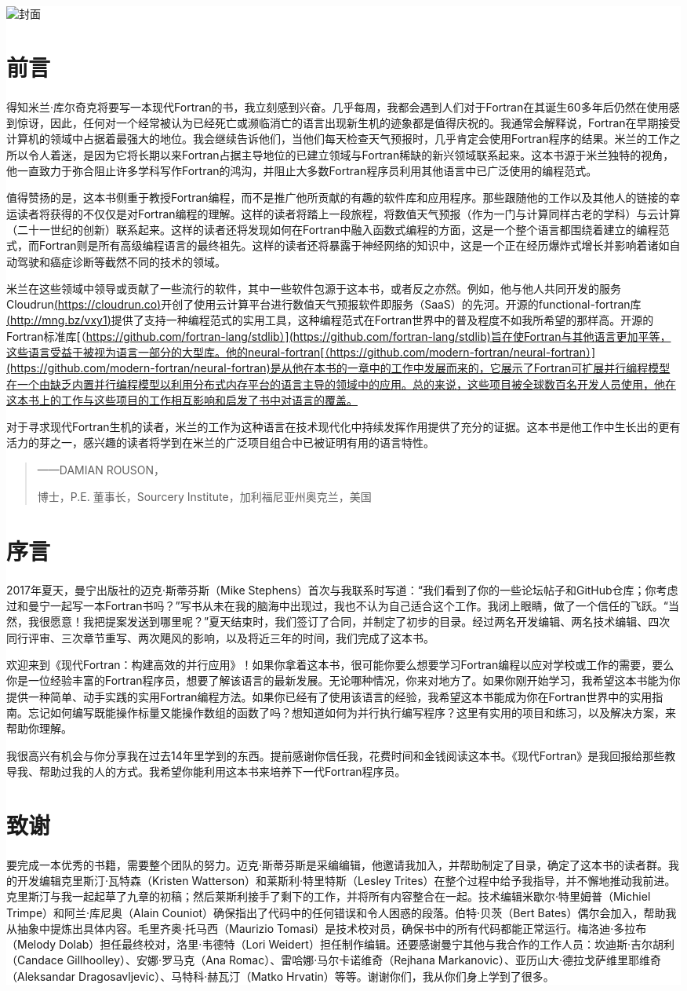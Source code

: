 
![封面](Archive/Figures_0/截屏2024-02-21%2016.25.34.png)

# 前言

得知米兰·库尔奇克将要写一本现代Fortran的书，我立刻感到兴奋。几乎每周，我都会遇到人们对于Fortran在其诞生60多年后仍然在使用感到惊讶，因此，任何对一个经常被认为已经死亡或濒临消亡的语言出现新生机的迹象都是值得庆祝的。我通常会解释说，Fortran在早期接受计算机的领域中占据着最强大的地位。我会继续告诉他们，当他们每天检查天气预报时，几乎肯定会使用Fortran程序的结果。米兰的工作之所以令人着迷，是因为它将长期以来Fortran占据主导地位的已建立领域与Fortran稀缺的新兴领域联系起来。这本书源于米兰独特的视角，他一直致力于弥合阻止许多学科写作Fortran的鸿沟，并阻止大多数Fortran程序员利用其他语言中已广泛使用的编程范式。

值得赞扬的是，这本书侧重于教授Fortran编程，而不是推广他所贡献的有趣的软件库和应用程序。那些跟随他的工作以及其他人的链接的幸运读者将获得的不仅仅是对Fortran编程的理解。这样的读者将踏上一段旅程，将数值天气预报（作为一门与计算同样古老的学科）与云计算（二十一世纪的创新）联系起来。这样的读者还将发现如何在Fortran中融入函数式编程的方面，这是一个整个语言都围绕着建立的编程范式，而Fortran则是所有高级编程语言的最终祖先。这样的读者还将暴露于神经网络的知识中，这是一个正在经历爆炸式增长并影响着诸如自动驾驶和癌症诊断等截然不同的技术的领域。

米兰在这些领域中领导或贡献了一些流行的软件，其中一些软件包源于这本书，或者反之亦然。例如，他与他人共同开发的服务Cloudrun[(https://cloudrun.co)](https://cloudrun.co)开创了使用云计算平台进行数值天气预报软件即服务（SaaS）的先河。开源的functional-fortran库[(http://mng.bz/vxy1)](http://mng.bz/vxy1)提供了支持一种编程范式的实用工具，这种编程范式在Fortran世界中的普及程度不如我所希望的那样高。开源的Fortran标准库[（https://github.com/fortran-lang/stdlib）](https://github.com/fortran-lang/stdlib)旨在使Fortran与其他语言更加平等，这些语言受益于被视为语言一部分的大型库。他的neural-fortran[（https://github.com/modern-fortran/neural-fortran）](https://github.com/modern-fortran/neural-fortran)是从他在本书的一章中的工作中发展而来的，它展示了Fortran可扩展并行编程模型在一个由缺乏内置并行编程模型以利用分布式内存平台的语言主导的领域中的应用。总的来说，这些项目被全球数百名开发人员使用，他在这本书上的工作与这些项目的工作相互影响和启发了书中对语言的覆盖。

对于寻求现代Fortran生机的读者，米兰的工作为这种语言在技术现代化中持续发挥作用提供了充分的证据。这本书是他工作中生长出的更有活力的芽之一，感兴趣的读者将学到在米兰的广泛项目组合中已被证明有用的语言特性。 

> ——DAMIAN ROUSON，
>
> 博士，P.E. 董事长，Sourcery Institute，加利福尼亚州奥克兰，美国

# 序言

2017年夏天，曼宁出版社的迈克·斯蒂芬斯（Mike Stephens）首次与我联系时写道：“我们看到了你的一些论坛帖子和GitHub仓库；你考虑过和曼宁一起写一本Fortran书吗？”写书从未在我的脑海中出现过，我也不认为自己适合这个工作。我闭上眼睛，做了一个信任的飞跃。“当然，我很愿意！我把提案发送到哪里呢？”夏天结束时，我们签订了合同，并制定了初步的目录。经过两名开发编辑、两名技术编辑、四次同行评审、三次章节重写、两次飓风的影响，以及将近三年的时间，我们完成了这本书。

欢迎来到《现代Fortran：构建高效的并行应用》！如果你拿着这本书，很可能你要么想要学习Fortran编程以应对学校或工作的需要，要么你是一位经验丰富的Fortran程序员，想要了解该语言的最新发展。无论哪种情况，你来对地方了。如果你刚开始学习，我希望这本书能为你提供一种简单、动手实践的实用Fortran编程方法。如果你已经有了使用该语言的经验，我希望这本书能成为你在Fortran世界中的实用指南。忘记如何编写既能操作标量又能操作数组的函数了吗？想知道如何为并行执行编写程序？这里有实用的项目和练习，以及解决方案，来帮助你理解。

我很高兴有机会与你分享我在过去14年里学到的东西。提前感谢你信任我，花费时间和金钱阅读这本书。《现代Fortran》是我回报给那些教导我、帮助过我的人的方式。我希望你能利用这本书来培养下一代Fortran程序员。


# 致谢

要完成一本优秀的书籍，需要整个团队的努力。迈克·斯蒂芬斯是采编编辑，他邀请我加入，并帮助制定了目录，确定了这本书的读者群。我的开发编辑克里斯汀·瓦特森（Kristen Watterson）和莱斯利·特里特斯（Lesley Trites）在整个过程中给予我指导，并不懈地推动我前进。克里斯汀与我一起起草了九章的初稿；然后莱斯利接手了剩下的工作，并将所有内容整合在一起。技术编辑米歇尔·特里姆普（Michiel Trimpe）和阿兰·库尼奥（Alain Couniot）确保指出了代码中的任何错误和令人困惑的段落。伯特·贝茨（Bert Bates）偶尔会加入，帮助我从抽象中提炼出具体内容。毛里齐奥·托马西（Maurizio Tomasi）是技术校对员，确保书中的所有代码都能正常运行。梅洛迪·多拉布（Melody Dolab）担任最终校对，洛里·韦德特（Lori Weidert）担任制作编辑。还要感谢曼宁其他与我合作的工作人员：坎迪斯·吉尔胡利（Candace Gillhoolley）、安娜·罗马克（Ana Romac）、雷哈娜·马尔卡诺维奇（Rejhana Markanovic）、亚历山大·德拉戈萨维里耶维奇（Aleksandar Dragosavljevic）、马特科·赫瓦汀（Matko Hrvatin）等等。谢谢你们，我从你们身上学到了很多。
